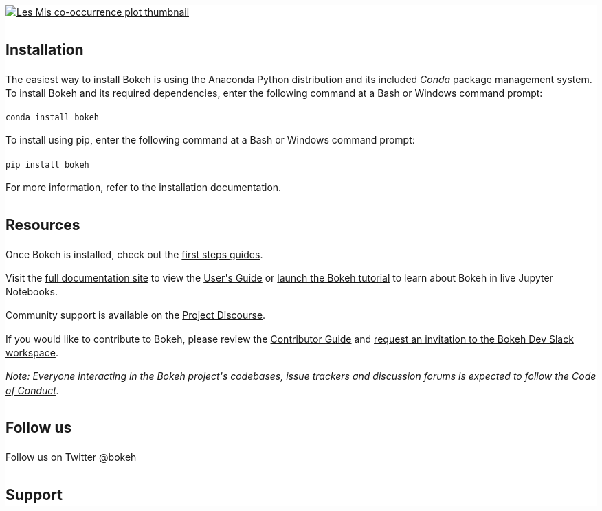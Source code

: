   <td>
  <a href="https://docs.bokeh.org/en/latest/docs/gallery/les_mis.html">
  <img alt="Les Mis co-occurrence plot thumbnail" src="https://docs.bokeh.org/en/latest/_images/les_mis_t.png" />
  </a>
  </td>

</tr>
</table>
</p>

## Installation

The easiest way to install Bokeh is using the [Anaconda Python distribution](https://www.anaconda.com/what-is-anaconda/) and its included *Conda* package management system. To install Bokeh and its required dependencies, enter the following command at a Bash or Windows command prompt:

```
conda install bokeh
```

To install using pip, enter the following command at a Bash or Windows command prompt:
```
pip install bokeh
```

For more information, refer to the [installation documentation](https://docs.bokeh.org/en/latest/docs/first_steps/installation.html).

## Resources

Once Bokeh is installed, check out the [first steps guides](https://docs.bokeh.org/en/latest/docs/first_steps.html#first-steps-guides).

Visit the [full documentation site](https://docs.bokeh.org) to view the [User's Guide](https://docs.bokeh.org/en/dev/docs/user_guide.html) or [launch the Bokeh tutorial](https://mybinder.org/v2/gh/bokeh/bokeh-notebooks/master?filepath=tutorial%2F00%20-%20Introduction%20and%20Setup.ipynb) to learn about Bokeh in live Jupyter Notebooks.

Community support is available on the [Project Discourse](https://discourse.bokeh.org).

If you would like to contribute to Bokeh, please review the [Contributor Guide](https://docs.bokeh.org/en/latest/docs/dev_guide.html) and [request an invitation to the Bokeh Dev Slack workspace](https://slack-invite.bokeh.org/).

*Note: Everyone interacting in the Bokeh project's codebases, issue trackers and discussion forums is expected to follow the [Code of Conduct](https://github.com/bokeh/bokeh/blob/master/CODE_OF_CONDUCT.md).*

## Follow us

Follow us on Twitter [@bokeh](https://twitter.com/bokeh)

## Support

